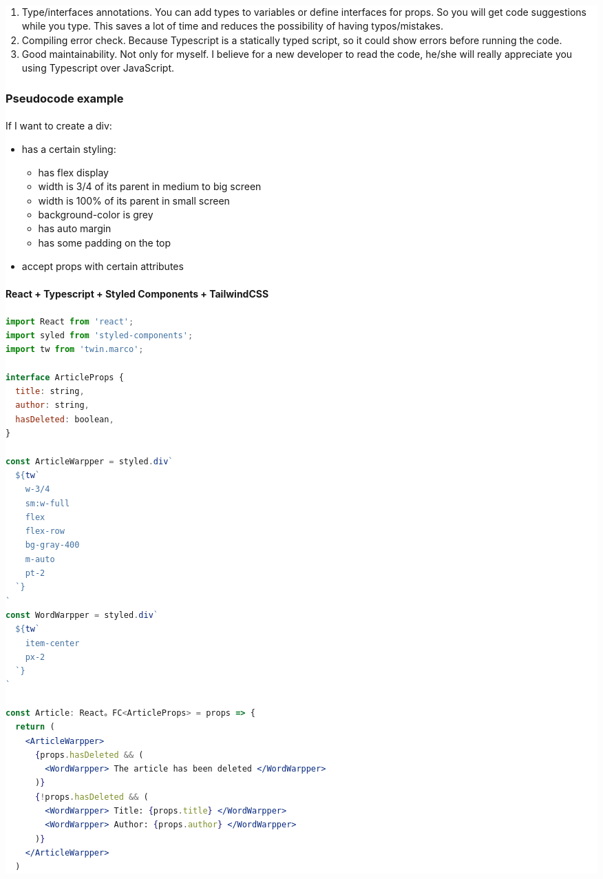 1. Type/interfaces annotations. You can add types to variables or define interfaces for props. So you will get code suggestions while you type. This saves a lot of time and reduces the possibility of having typos/mistakes.
2. Compiling error check. Because Typescript is a statically typed script, so it could show errors before running the code.
3. Good maintainability. Not only for myself. I believe for a new developer to read the code, he/she will really appreciate you using Typescript over JavaScript.

### Pseudocode example

If I want to create a div:

- has a certain styling:
    - has flex display
    - width is 3/4 of its parent in medium to big screen
    - width is 100% of its parent in small screen
    - background-color is grey
    - has auto margin
    - has some padding on the top

- accept props with certain attributes

#### React + Typescript + Styled Components + TailwindCSS

```jsx
import React from 'react';
import syled from 'styled-components';
import tw from 'twin.marco';

interface ArticleProps {
  title: string,
  author: string,
  hasDeleted: boolean,
}

const ArticleWarpper = styled.div`
  ${tw`
    w-3/4
    sm:w-full
    flex
    flex-row
    bg-gray-400
    m-auto
    pt-2
  `}
`
const WordWarpper = styled.div`
  ${tw`
    item-center
    px-2
  `}
`

const Article: React。FC<ArticleProps> = props => {
  return (
    <ArticleWarpper>
      {props.hasDeleted && (
        <WordWarpper> The article has been deleted </WordWarpper> 
      )}
      {!props.hasDeleted && (
        <WordWarpper> Title: {props.title} </WordWarpper> 
        <WordWarpper> Author: {props.author} </WordWarpper> 
      )}
    </ArticleWarpper>
  )
```